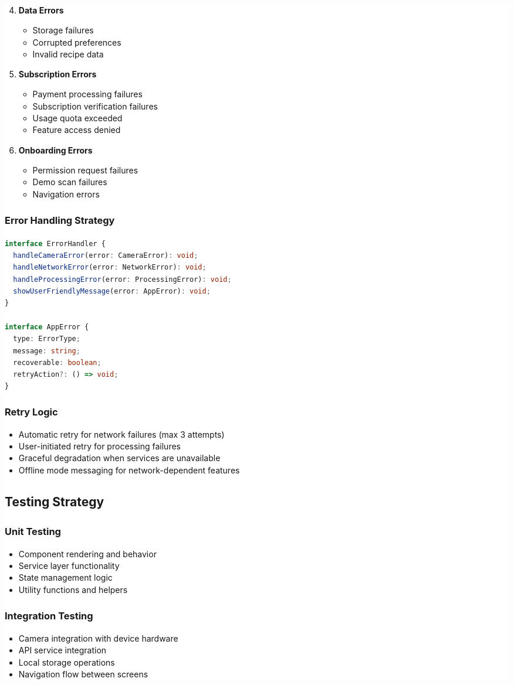 4. **Data Errors**
   - Storage failures
   - Corrupted preferences
   - Invalid recipe data

5. **Subscription Errors**
   - Payment processing failures
   - Subscription verification failures
   - Usage quota exceeded
   - Feature access denied

6. **Onboarding Errors**
   - Permission request failures
   - Demo scan failures
   - Navigation errors

### Error Handling Strategy

```typescript
interface ErrorHandler {
  handleCameraError(error: CameraError): void;
  handleNetworkError(error: NetworkError): void;
  handleProcessingError(error: ProcessingError): void;
  showUserFriendlyMessage(error: AppError): void;
}

interface AppError {
  type: ErrorType;
  message: string;
  recoverable: boolean;
  retryAction?: () => void;
}
```

### Retry Logic
- Automatic retry for network failures (max 3 attempts)
- User-initiated retry for processing failures
- Graceful degradation when services are unavailable
- Offline mode messaging for network-dependent features

## Testing Strategy

### Unit Testing
- Component rendering and behavior
- Service layer functionality
- State management logic
- Utility functions and helpers

### Integration Testing
- Camera integration with device hardware
- API service integration
- Local storage operations
- Navigation flow between screens

